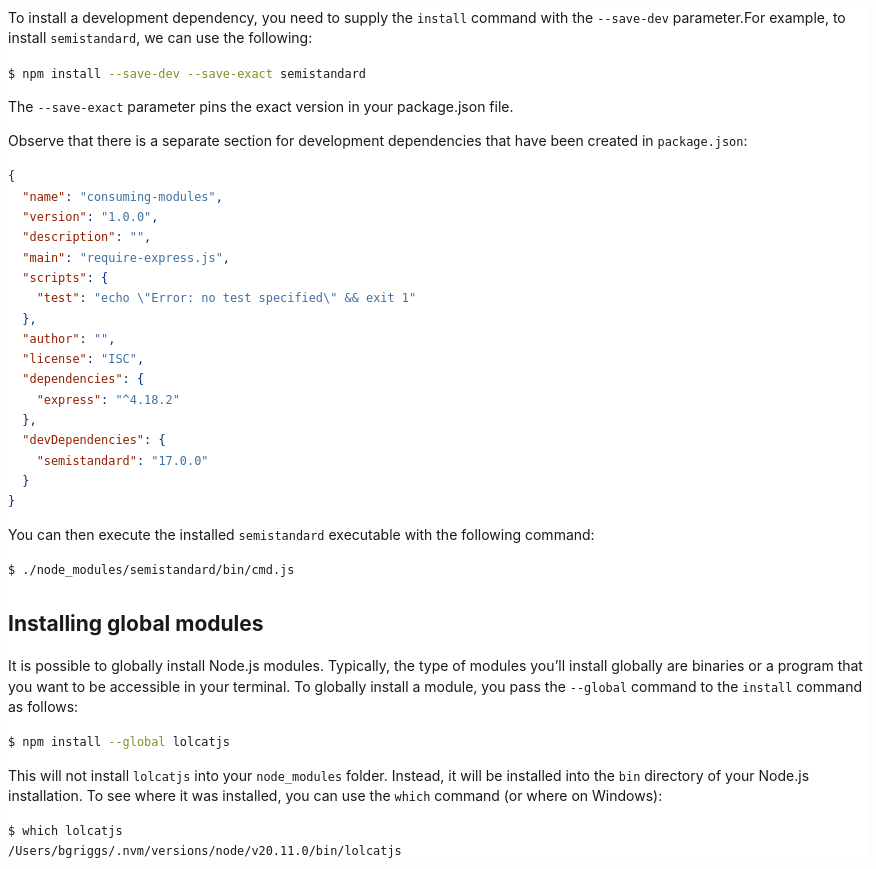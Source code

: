 To install a development dependency, you need to supply the `install` command with the `--save-dev`
parameter.For example, to install `semistandard`, we can use the following:

```Bash
$ npm install --save-dev --save-exact semistandard
```

The `--save-exact` parameter pins the exact version in your package.json file.

Observe that there is a separate section for development dependencies that have been created
in `package.json`:

```Json
{
  "name": "consuming-modules",
  "version": "1.0.0",
  "description": "",
  "main": "require-express.js",
  "scripts": {
    "test": "echo \"Error: no test specified\" && exit 1"
  },
  "author": "",
  "license": "ISC",
  "dependencies": {
    "express": "^4.18.2"
  },
  "devDependencies": {
    "semistandard": "17.0.0"
  }
}
```

You can then execute the installed `semistandard` executable with the following command:

```Bash
$ ./node_modules/semistandard/bin/cmd.js
```

## Installing global modules

It is possible to globally install Node.js modules. Typically, the type of modules you’ll install globally
are binaries or a program that you want to be accessible in your terminal. To globally install a module,
you pass the `--global` command to the `install` command as follows:

```Bash
$ npm install --global lolcatjs
```

This will not install `lolcatjs` into your `node_modules` folder. Instead, it will be installed into
the `bin` directory of your Node.js installation. To see where it was installed, you can use the `which`
command (or where on Windows):

```Bash
$ which lolcatjs
/Users/bgriggs/.nvm/versions/node/v20.11.0/bin/lolcatjs
```
